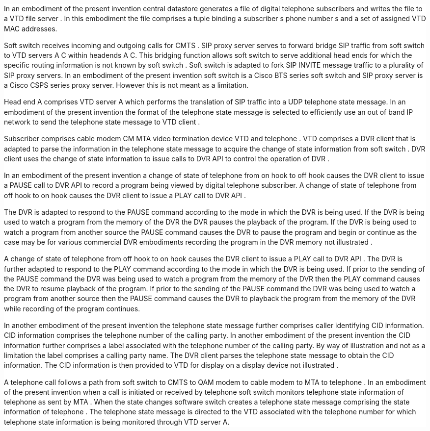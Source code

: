 In an embodiment of the present invention central datastore generates a file of digital telephone subscribers and writes the file to a VTD file server . In this embodiment the file comprises a tuple binding a subscriber s phone number s and a set of assigned VTD MAC addresses.

Soft switch receives incoming and outgoing calls for CMTS . SIP proxy server serves to forward bridge SIP traffic from soft switch to VTD servers A C within headends A C. This bridging function allows soft switch to serve additional head ends for which the specific routing information is not known by soft switch . Soft switch is adapted to fork SIP INVITE message traffic to a plurality of SIP proxy servers. In an embodiment of the present invention soft switch is a Cisco BTS series soft switch and SIP proxy server is a Cisco CSPS series proxy server. However this is not meant as a limitation.

Head end A comprises VTD server A which performs the translation of SIP traffic into a UDP telephone state message. In an embodiment of the present invention the format of the telephone state message is selected to efficiently use an out of band IP network to send the telephone state message to VTD client .

Subscriber comprises cable modem CM MTA video termination device VTD and telephone . VTD comprises a DVR client that is adapted to parse the information in the telephone state message to acquire the change of state information from soft switch . DVR client uses the change of state information to issue calls to DVR API to control the operation of DVR .

In an embodiment of the present invention a change of state of telephone from on hook to off hook causes the DVR client to issue a PAUSE call to DVR API to record a program being viewed by digital telephone subscriber. A change of state of telephone from off hook to on hook causes the DVR client to issue a PLAY call to DVR API .

The DVR is adapted to respond to the PAUSE command according to the mode in which the DVR is being used. If the DVR is being used to watch a program from the memory of the DVR the DVR pauses the playback of the program. If the DVR is being used to watch a program from another source the PAUSE command causes the DVR to pause the program and begin or continue as the case may be for various commercial DVR embodiments recording the program in the DVR memory not illustrated .

A change of state of telephone from off hook to on hook causes the DVR client to issue a PLAY call to DVR API . The DVR is further adapted to respond to the PLAY command according to the mode in which the DVR is being used. If prior to the sending of the PAUSE command the DVR was being used to watch a program from the memory of the DVR then the PLAY command causes the DVR to resume playback of the program. If prior to the sending of the PAUSE command the DVR was being used to watch a program from another source then the PAUSE command causes the DVR to playback the program from the memory of the DVR while recording of the program continues.

In another embodiment of the present invention the telephone state message further comprises caller identifying CID information. CID information comprises the telephone number of the calling party. In another embodiment of the present invention the CID information further comprises a label associated with the telephone number of the calling party. By way of illustration and not as a limitation the label comprises a calling party name. The DVR client parses the telephone state message to obtain the CID information. The CID information is then provided to VTD for display on a display device not illustrated .

A telephone call follows a path from soft switch to CMTS to QAM modem to cable modem to MTA to telephone . In an embodiment of the present invention when a call is initiated or received by telephone soft switch monitors telephone state information of telephone as sent by MTA . When the state changes software switch creates a telephone state message comprising the state information of telephone . The telephone state message is directed to the VTD associated with the telephone number for which telephone state information is being monitored through VTD server A.
